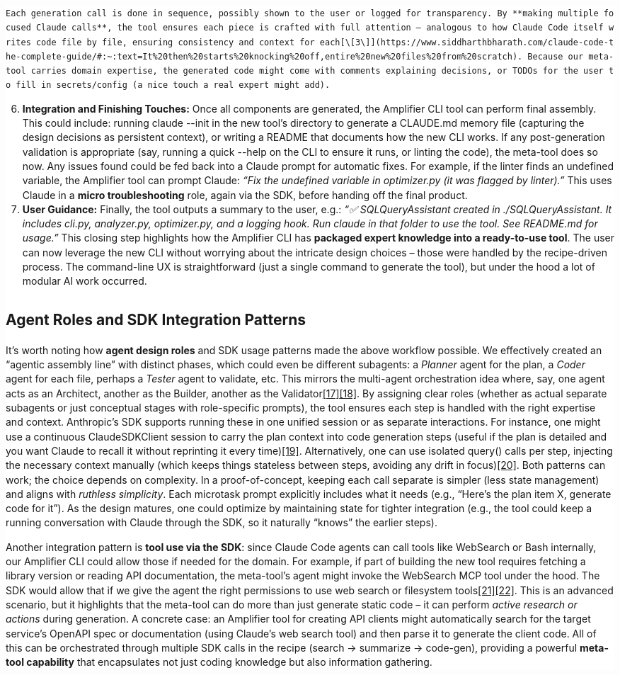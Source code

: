     Each generation call is done in sequence, possibly shown to the user or logged for transparency. By **making multiple focused Claude calls**, the tool ensures each piece is crafted with full attention – analogous to how Claude Code itself writes code file by file, ensuring consistency and context for each[\[3\]](https://www.siddharthbharath.com/claude-code-the-complete-guide/#:~:text=It%20then%20starts%20knocking%20off,entire%20new%20files%20from%20scratch). Because our meta-tool carries domain expertise, the generated code might come with comments explaining decisions, or TODOs for the user to fill in secrets/config (a nice touch a real expert might add).
6.  **Integration and Finishing Touches:** Once all components are generated, the Amplifier CLI tool can perform final assembly. This could include: running claude --init in the new tool’s directory to generate a CLAUDE.md memory file (capturing the design decisions as persistent context), or writing a README that documents how the new CLI works. If any post-generation validation is appropriate (say, running a quick --help on the CLI to ensure it runs, or linting the code), the meta-tool does so now. Any issues found could be fed back into a Claude prompt for automatic fixes. For example, if the linter finds an undefined variable, the Amplifier tool can prompt Claude: _“Fix the undefined variable in optimizer.py (it was flagged by linter).”_ This uses Claude in a **micro troubleshooting** role, again via the SDK, before handing off the final product.
7.  **User Guidance:** Finally, the tool outputs a summary to the user, e.g.: _“✅ SQLQueryAssistant created in ./SQLQueryAssistant. It includes cli.py, analyzer.py, optimizer.py, and a logging hook. Run claude in that folder to use the tool. See README.md for usage.”_ This closing step highlights how the Amplifier CLI has **packaged expert knowledge into a ready-to-use tool**. The user can now leverage the new CLI without worrying about the intricate design choices – those were handled by the recipe-driven process. The command-line UX is straightforward (just a single command to generate the tool), but under the hood a lot of modular AI work occurred.

## Agent Roles and SDK Integration Patterns

It’s worth noting how **agent design roles** and SDK usage patterns made the above workflow possible. We effectively created an “agentic assembly line” with distinct phases, which could even be different subagents: a _Planner_ agent for the plan, a _Coder_ agent for each file, perhaps a _Tester_ agent to validate, etc. This mirrors the multi-agent orchestration idea where, say, one agent acts as an Architect, another as the Builder, another as the Validator[\[17\]](https://www.arsturn.com/blog/getting-started-with-the-claude-code-sdk-to-orchestrate-multiple-ai-instances#:~:text=,more%20focused%20%26%20consistent%20results)[\[18\]](https://www.arsturn.com/blog/getting-started-with-the-claude-code-sdk-to-orchestrate-multiple-ai-instances#:~:text=,keeps%20everything%20organized%20%26%20manageable). By assigning clear roles (whether as actual separate subagents or just conceptual stages with role-specific prompts), the tool ensures each step is handled with the right expertise and context. Anthropic’s SDK supports running these in one unified session or as separate interactions. For instance, one might use a continuous ClaudeSDKClient session to carry the plan context into code generation steps (useful if the plan is detailed and you want Claude to recall it without reprinting it every time)[\[19\]](https://docs.anthropic.com/en/docs/claude-code/sdk/sdk-python#:~:text=When%20to%20Use%20,Conversation). Alternatively, one can use isolated query() calls per step, injecting the necessary context manually (which keeps things stateless between steps, avoiding any drift in focus)[\[20\]](https://docs.anthropic.com/en/docs/claude-code/sdk/sdk-python#:~:text=When%20to%20Use%20,Session%20Each%20Time). Both patterns can work; the choice depends on complexity. In a proof-of-concept, keeping each call separate is simpler (less state management) and aligns with _ruthless simplicity_. Each microtask prompt explicitly includes what it needs (e.g., “Here’s the plan item X, generate code for it”). As the design matures, one could optimize by maintaining state for tighter integration (e.g., the tool could keep a running conversation with Claude through the SDK, so it naturally “knows” the earlier steps).

Another integration pattern is **tool use via the SDK**: since Claude Code agents can call tools like WebSearch or Bash internally, our Amplifier CLI could allow those if needed for the domain. For example, if part of building the new tool requires fetching a library version or reading API documentation, the meta-tool’s agent might invoke the WebSearch MCP tool under the hood. The SDK would allow that if we give the agent the right permissions to use web search or filesystem tools[\[21\]](https://docs.anthropic.com/en/docs/claude-code/sdk/sdk-overview#:~:text=,grained%20control%20over%20agent%20capabilities)[\[22\]](https://docs.anthropic.com/en/docs/claude-code/sub-agents#:~:text=Flexible%20permissions). This is an advanced scenario, but it highlights that the meta-tool can do more than just generate static code – it can perform _active research or actions_ during generation. A concrete case: an Amplifier tool for creating API clients might automatically search for the target service’s OpenAPI spec or documentation (using Claude’s web search tool) and then parse it to generate the client code. All of this can be orchestrated through multiple SDK calls in the recipe (search -> summarize -> code-gen), providing a powerful **meta-tool capability** that encapsulates not just coding knowledge but also information gathering.